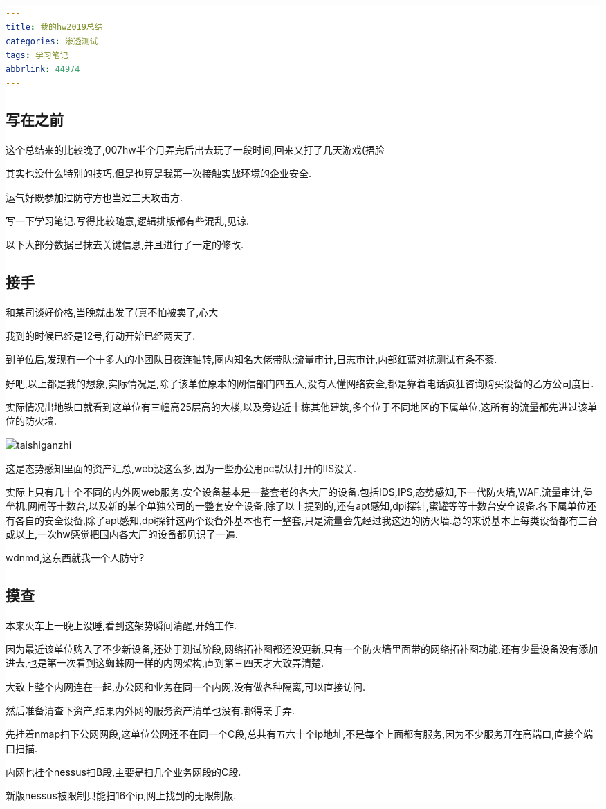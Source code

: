 ```yaml
---
title: 我的hw2019总结
categories: 渗透测试
tags: 学习笔记
abbrlink: 44974
---
```


## 写在之前

这个总结来的比较晚了,007hw半个月弄完后出去玩了一段时间,回来又打了几天游戏(捂脸

其实也没什么特别的技巧,但是也算是我第一次接触实战环境的企业安全.

运气好既参加过防守方也当过三天攻击方.

写一下学习笔记.写得比较随意,逻辑排版都有些混乱,见谅.

以下大部分数据已抹去关键信息,并且进行了一定的修改.

## 接手

和某司谈好价格,当晚就出发了(真不怕被卖了,心大

我到的时候已经是12号,行动开始已经两天了.

到单位后,发现有一个十多人的小团队日夜连轴转,圈内知名大佬带队;流量审计,日志审计,内部红蓝对抗测试有条不紊.

好吧,以上都是我的想象,实际情况是,除了该单位原本的网信部门四五人,没有人懂网络安全,都是靠着电话疯狂咨询购买设备的乙方公司度日.

实际情况出地铁口就看到这单位有三幢高25层高的大楼,以及旁边近十栋其他建筑,多个位于不同地区的下属单位,这所有的流量都先进过该单位的防火墙.

![taishiganzhi](sum.png)

这是态势感知里面的资产汇总,web没这么多,因为一些办公用pc默认打开的IIS没关.

实际上只有几十个不同的内外网web服务.安全设备基本是一整套老的各大厂的设备.包括IDS,IPS,态势感知,下一代防火墙,WAF,流量审计,堡垒机,网闸等十数台,以及新的某个单独公司的一整套安全设备,除了以上提到的,还有apt感知,dpi探针,蜜罐等等十数台安全设备.各下属单位还有各自的安全设备,除了apt感知,dpi探针这两个设备外基本也有一整套,只是流量会先经过我这边的防火墙.总的来说基本上每类设备都有三台或以上,一次hw感觉把国内各大厂的设备都见识了一遍.

wdnmd,这东西就我一个人防守?

##  摸查

本来火车上一晚上没睡,看到这架势瞬间清醒,开始工作.

因为最近该单位购入了不少新设备,还处于测试阶段,网络拓补图都还没更新,只有一个防火墙里面带的网络拓补图功能,还有少量设备没有添加进去,也是第一次看到这蜘蛛网一样的内网架构,直到第三四天才大致弄清楚.

大致上整个内网连在一起,办公网和业务在同一个内网,没有做各种隔离,可以直接访问.

然后准备清查下资产,结果内外网的服务资产清单也没有.都得亲手弄.

先挂着nmap扫下公网网段,这单位公网还不在同一个C段,总共有五六十个ip地址,不是每个上面都有服务,因为不少服务开在高端口,直接全端口扫描.

内网也挂个nessus扫B段,主要是扫几个业务网段的C段.

新版nessus被限制只能扫16个ip,网上找到的无限制版.
